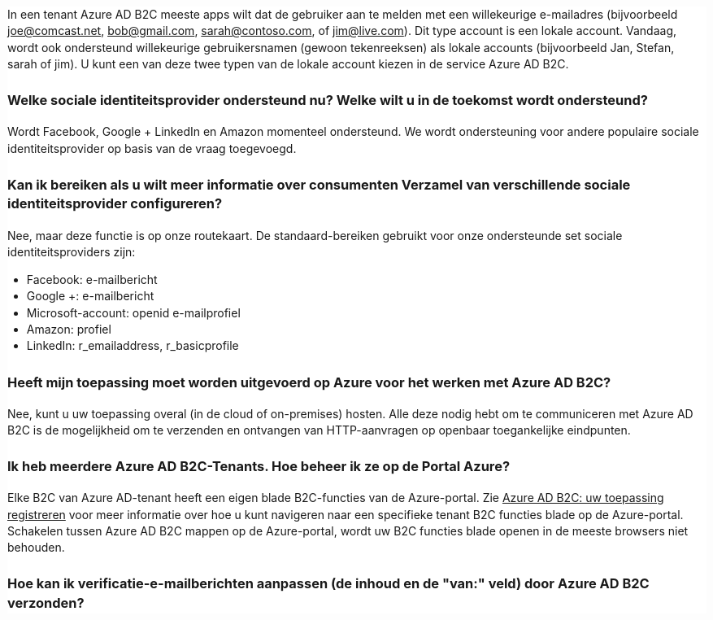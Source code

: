 In een tenant Azure AD B2C meeste apps wilt dat de gebruiker aan te melden met een willekeurige e-mailadres (bijvoorbeeld joe@comcast.net, bob@gmail.com, sarah@contoso.com, of jim@live.com). Dit type account is een lokale account. Vandaag, wordt ook ondersteund willekeurige gebruikersnamen (gewoon tekenreeksen) als lokale accounts (bijvoorbeeld Jan, Stefan, sarah of jim). U kunt een van deze twee typen van de lokale account kiezen in de service Azure AD B2C.

### <a name="which-social-identity-providers-do-you-support-now-which-ones-do-you-plan-to-support-in-the-future"></a>Welke sociale identiteitsprovider ondersteund nu? Welke wilt u in de toekomst wordt ondersteund?

Wordt Facebook, Google + LinkedIn en Amazon momenteel ondersteund. We wordt ondersteuning voor andere populaire sociale identiteitsprovider op basis van de vraag toegevoegd.

### <a name="can-i-configure-scopes-to-gather-more-information-about-consumers-from-various-social-identity-providers"></a>Kan ik bereiken als u wilt meer informatie over consumenten Verzamel van verschillende sociale identiteitsprovider configureren?

Nee, maar deze functie is op onze routekaart. De standaard-bereiken gebruikt voor onze ondersteunde set sociale identiteitsproviders zijn:

- Facebook: e-mailbericht
- Google +: e-mailbericht
- Microsoft-account: openid e-mailprofiel
- Amazon: profiel
- LinkedIn: r_emailaddress, r_basicprofile

### <a name="does-my-application-have-to-be-run-on-azure-for-it-work-with-azure-ad-b2c"></a>Heeft mijn toepassing moet worden uitgevoerd op Azure voor het werken met Azure AD B2C?

Nee, kunt u uw toepassing overal (in de cloud of on-premises) hosten. Alle deze nodig hebt om te communiceren met Azure AD B2C is de mogelijkheid om te verzenden en ontvangen van HTTP-aanvragen op openbaar toegankelijke eindpunten.

### <a name="i-have-multiple-azure-ad-b2c-tenants-how-can-i-manage-them-on-the-azure-portal"></a>Ik heb meerdere Azure AD B2C-Tenants. Hoe beheer ik ze op de Portal Azure?

Elke B2C van Azure AD-tenant heeft een eigen blade B2C-functies van de Azure-portal. Zie [Azure AD B2C: uw toepassing registreren](active-directory-b2c-app-registration.md#navigate-to-the-b2c-features-blade) voor meer informatie over hoe u kunt navigeren naar een specifieke tenant B2C functies blade op de Azure-portal. Schakelen tussen Azure AD B2C mappen op de Azure-portal, wordt uw B2C functies blade openen in de meeste browsers niet behouden.

### <a name="how-do-i-customize-verification-emails-the-content-and-the-from-field-sent-by-azure-ad-b2c"></a>Hoe kan ik verificatie-e-mailberichten aanpassen (de inhoud en de "van:" veld) door Azure AD B2C verzonden?
